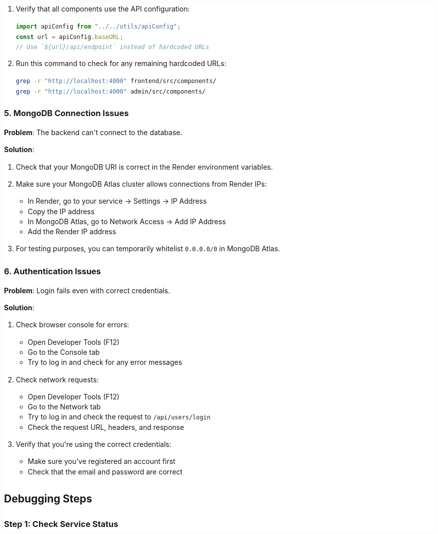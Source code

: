 1. Verify that all components use the API configuration:

   ```javascript
   import apiConfig from "../../utils/apiConfig";
   const url = apiConfig.baseURL;
   // Use `${url}/api/endpoint` instead of hardcoded URLs
   ```

2. Run this command to check for any remaining hardcoded URLs:
   ```bash
   grep -r "http://localhost:4000" frontend/src/components/
   grep -r "http://localhost:4000" admin/src/components/
   ```

### 5. MongoDB Connection Issues

**Problem**: The backend can't connect to the database.

**Solution**:

1. Check that your MongoDB URI is correct in the Render environment variables.

2. Make sure your MongoDB Atlas cluster allows connections from Render IPs:

   - In Render, go to your service → Settings → IP Address
   - Copy the IP address
   - In MongoDB Atlas, go to Network Access → Add IP Address
   - Add the Render IP address

3. For testing purposes, you can temporarily whitelist `0.0.0.0/0` in MongoDB Atlas.

### 6. Authentication Issues

**Problem**: Login fails even with correct credentials.

**Solution**:

1. Check browser console for errors:

   - Open Developer Tools (F12)
   - Go to the Console tab
   - Try to log in and check for any error messages

2. Check network requests:

   - Open Developer Tools (F12)
   - Go to the Network tab
   - Try to log in and check the request to `/api/users/login`
   - Check the request URL, headers, and response

3. Verify that you're using the correct credentials:
   - Make sure you've registered an account first
   - Check that the email and password are correct

## Debugging Steps

### Step 1: Check Service Status
